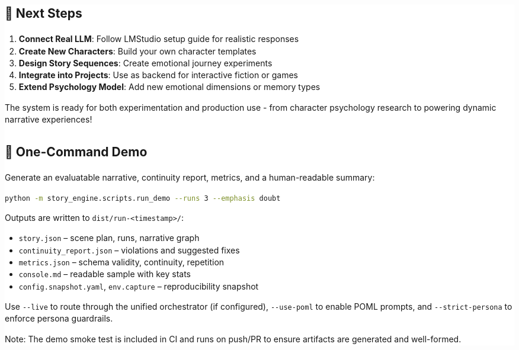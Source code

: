 ## 🎯 Next Steps

1. **Connect Real LLM**: Follow LMStudio setup guide for realistic responses
2. **Create New Characters**: Build your own character templates
3. **Design Story Sequences**: Create emotional journey experiments
4. **Integrate into Projects**: Use as backend for interactive fiction or games
5. **Extend Psychology Model**: Add new emotional dimensions or memory types

The system is ready for both experimentation and production use - from character psychology research to powering dynamic narrative experiences!

## 🏃 One-Command Demo

Generate an evaluatable narrative, continuity report, metrics, and a human-readable summary:

```bash
python -m story_engine.scripts.run_demo --runs 3 --emphasis doubt
```

Outputs are written to `dist/run-<timestamp>/`:
- `story.json` – scene plan, runs, narrative graph
- `continuity_report.json` – violations and suggested fixes
- `metrics.json` – schema validity, continuity, repetition
- `console.md` – readable sample with key stats
- `config.snapshot.yaml`, `env.capture` – reproducibility snapshot

Use `--live` to route through the unified orchestrator (if configured), `--use-poml` to enable POML prompts, and `--strict-persona` to enforce persona guardrails.

Note: The demo smoke test is included in CI and runs on push/PR to ensure artifacts are generated and well-formed.
